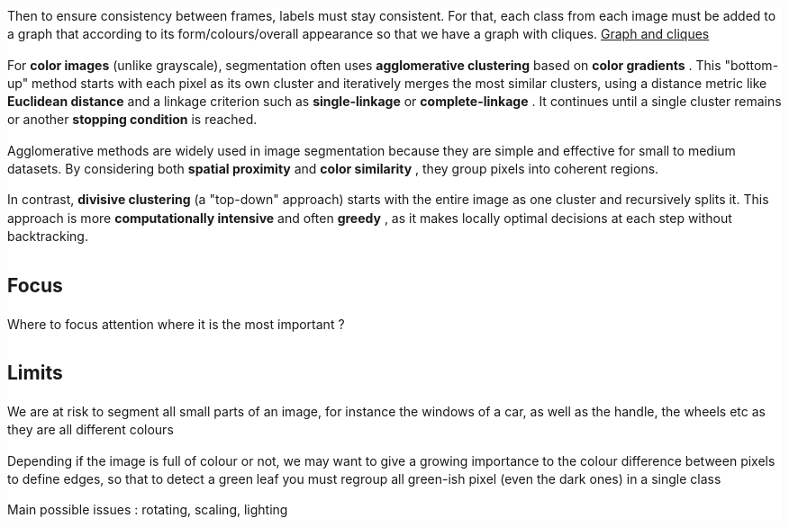 Then to ensure consistency between frames, labels must stay consistent. For that, each class from each image must be added to a graph that according to its form/colours/overall appearance so that we have a graph with cliques. [Graph and cliques](https://www.youtube.com/watch?v=TdRYcZ2xUSM)

For **color images** (unlike grayscale), segmentation often uses **agglomerative clustering** based on  **color gradients** . This "bottom-up" method starts with each pixel as its own cluster and iteratively merges the most similar clusters, using a distance metric like **Euclidean distance** and a linkage criterion such as **single-linkage** or  **complete-linkage** . It continues until a single cluster remains or another **stopping condition** is reached.

Agglomerative methods are widely used in image segmentation because they are simple and effective for small to medium datasets. By considering both **spatial proximity** and  **color similarity** , they group pixels into coherent regions.

In contrast, **divisive clustering** (a "top-down" approach) starts with the entire image as one cluster and recursively splits it. This approach is more **computationally intensive** and often  **greedy** , as it makes locally optimal decisions at each step without backtracking.

## Focus

Where to focus attention where it is the most important ?

## Limits

We are at risk to segment all small parts of an image, for instance the windows of a car, as well as the handle, the wheels etc as they are all different colours

Depending if the image is full of colour or not, we may want to give a growing importance to the colour difference between pixels to define edges, so that to detect a green leaf you must regroup all green-ish pixel (even the dark ones) in a single class

Main possible issues : rotating, scaling, lighting
